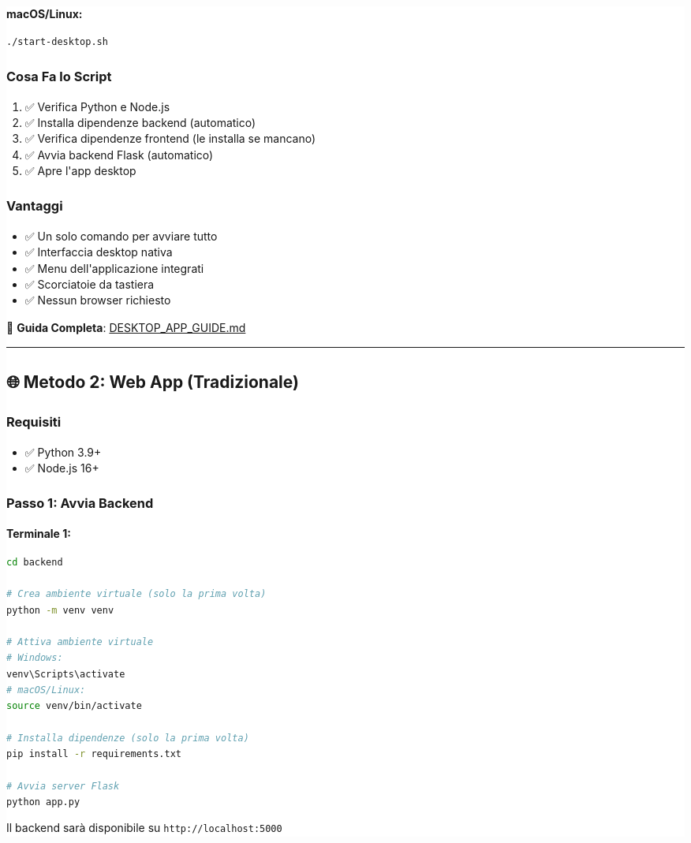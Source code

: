 **macOS/Linux:**
```bash
./start-desktop.sh
```

### Cosa Fa lo Script
1. ✅ Verifica Python e Node.js
2. ✅ Installa dipendenze backend (automatico)
3. ✅ Verifica dipendenze frontend (le installa se mancano)
4. ✅ Avvia backend Flask (automatico)
5. ✅ Apre l'app desktop

### Vantaggi
- ✅ Un solo comando per avviare tutto
- ✅ Interfaccia desktop nativa
- ✅ Menu dell'applicazione integrati
- ✅ Scorciatoie da tastiera
- ✅ Nessun browser richiesto

📖 **Guida Completa**: [DESKTOP_APP_GUIDE.md](DESKTOP_APP_GUIDE.md)

---

## 🌐 Metodo 2: Web App (Tradizionale)

### Requisiti
- ✅ Python 3.9+
- ✅ Node.js 16+

### Passo 1: Avvia Backend

**Terminale 1:**
```bash
cd backend

# Crea ambiente virtuale (solo la prima volta)
python -m venv venv

# Attiva ambiente virtuale
# Windows:
venv\Scripts\activate
# macOS/Linux:
source venv/bin/activate

# Installa dipendenze (solo la prima volta)
pip install -r requirements.txt

# Avvia server Flask
python app.py
```

Il backend sarà disponibile su `http://localhost:5000`
